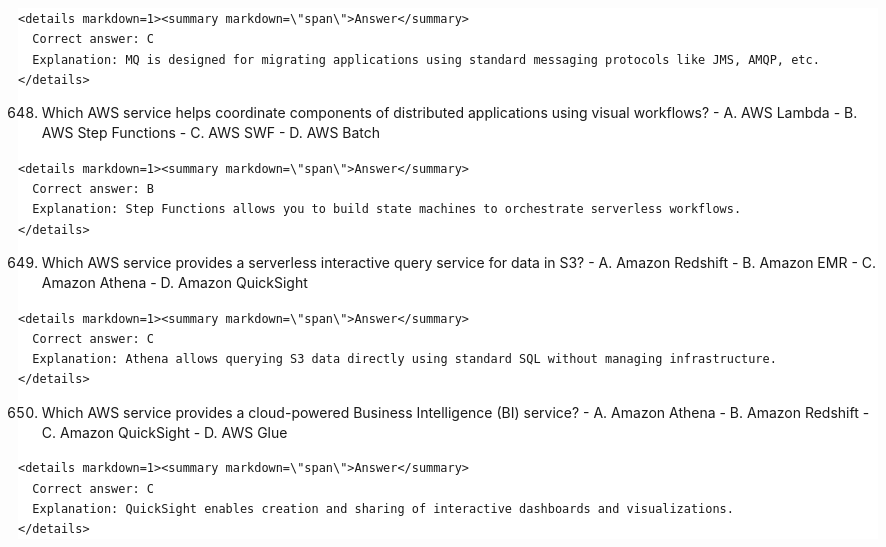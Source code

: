     <details markdown=1><summary markdown=\"span\">Answer</summary>
      Correct answer: C
      Explanation: MQ is designed for migrating applications using standard messaging protocols like JMS, AMQP, etc.
    </details>

648. Which AWS service helps coordinate components of distributed applications using visual workflows?
    - A. AWS Lambda
    - B. AWS Step Functions
    - C. AWS SWF
    - D. AWS Batch

    <details markdown=1><summary markdown=\"span\">Answer</summary>
      Correct answer: B
      Explanation: Step Functions allows you to build state machines to orchestrate serverless workflows.
    </details>

649. Which AWS service provides a serverless interactive query service for data in S3?
    - A. Amazon Redshift
    - B. Amazon EMR
    - C. Amazon Athena
    - D. Amazon QuickSight

    <details markdown=1><summary markdown=\"span\">Answer</summary>
      Correct answer: C
      Explanation: Athena allows querying S3 data directly using standard SQL without managing infrastructure.
    </details>

650. Which AWS service provides a cloud-powered Business Intelligence (BI) service?
    - A. Amazon Athena
    - B. Amazon Redshift
    - C. Amazon QuickSight
    - D. AWS Glue

    <details markdown=1><summary markdown=\"span\">Answer</summary>
      Correct answer: C
      Explanation: QuickSight enables creation and sharing of interactive dashboards and visualizations.
    </details>

